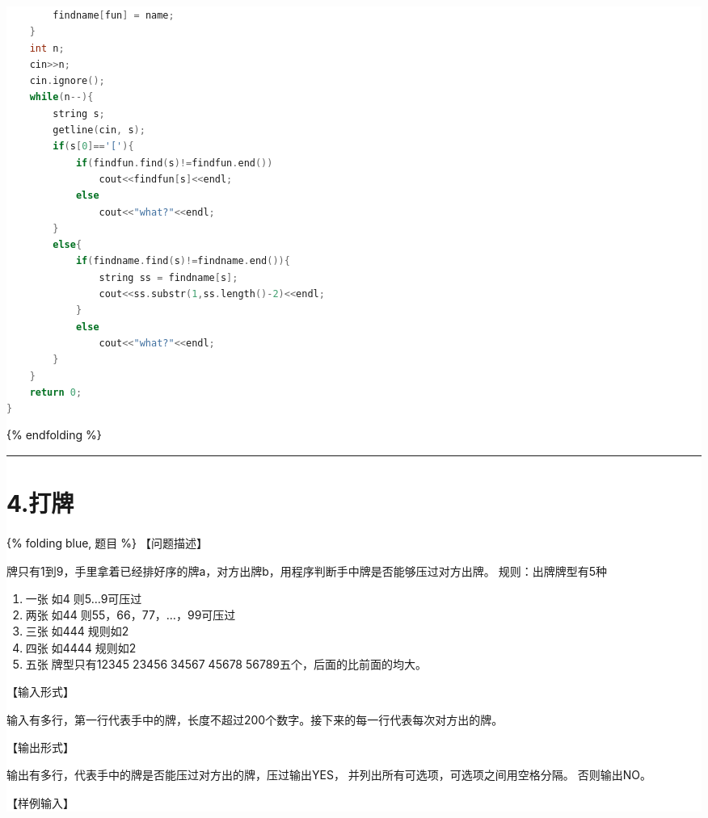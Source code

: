 ```CPP
		findname[fun] = name;
	}
	int n;
	cin>>n;
	cin.ignore();
	while(n--){
		string s;
		getline(cin, s);
		if(s[0]=='['){
			if(findfun.find(s)!=findfun.end())
				cout<<findfun[s]<<endl;
			else
				cout<<"what?"<<endl;
		}
		else{
			if(findname.find(s)!=findname.end()){
				string ss = findname[s];
				cout<<ss.substr(1,ss.length()-2)<<endl;
			}
			else
				cout<<"what?"<<endl;
		}
	}
	return 0;
}
```
{% endfolding %}

--------

# 4.打牌

{% folding blue, 题目 %}
【问题描述】

牌只有1到9，手里拿着已经排好序的牌a，对方出牌b，用程序判断手中牌是否能够压过对方出牌。 
规则：出牌牌型有5种

1. 一张 如4 则5…9可压过 
2. 两张 如44 则55，66，77，…，99可压过 
3. 三张 如444 规则如2
4. 四张 如4444 规则如2 
5. 五张 牌型只有12345 23456 34567 45678 56789五个，后面的比前面的均大。

【输入形式】

输入有多行，第一行代表手中的牌，长度不超过200个数字。接下来的每一行代表每次对方出的牌。

【输出形式】

输出有多行，代表手中的牌是否能压过对方出的牌，压过输出YES， 并列出所有可选项，可选项之间用空格分隔。 否则输出NO。

【样例输入】
